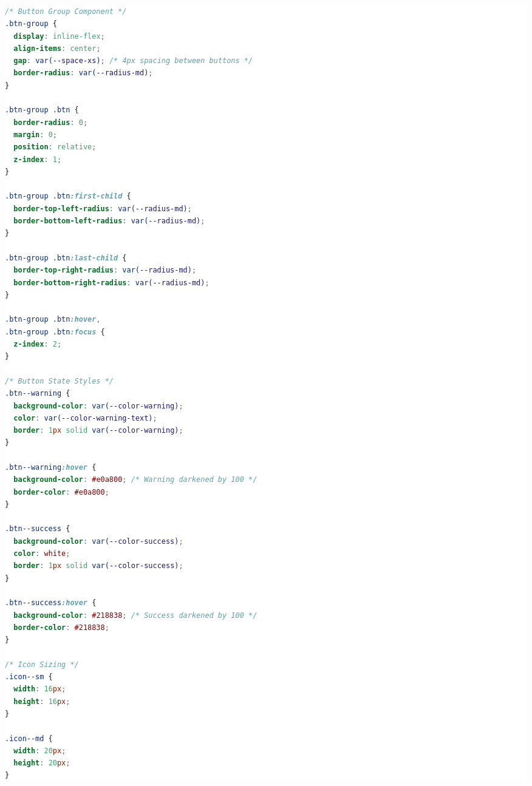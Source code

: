 ```css
/* Button Group Component */
.btn-group {
  display: inline-flex;
  align-items: center;
  gap: var(--space-xs); /* 4px spacing between buttons */
  border-radius: var(--radius-md);
}

.btn-group .btn {
  border-radius: 0;
  margin: 0;
  position: relative;
  z-index: 1;
}

.btn-group .btn:first-child {
  border-top-left-radius: var(--radius-md);
  border-bottom-left-radius: var(--radius-md);
}

.btn-group .btn:last-child {
  border-top-right-radius: var(--radius-md);
  border-bottom-right-radius: var(--radius-md);
}

.btn-group .btn:hover,
.btn-group .btn:focus {
  z-index: 2;
}

/* Button State Styles */
.btn--warning {
  background-color: var(--color-warning);
  color: var(--color-warning-text);
  border: 1px solid var(--color-warning);
}

.btn--warning:hover {
  background-color: #e0a800; /* Warning darkened by 100 */
  border-color: #e0a800;
}

.btn--success {
  background-color: var(--color-success);
  color: white;
  border: 1px solid var(--color-success);
}

.btn--success:hover {
  background-color: #218838; /* Success darkened by 100 */
  border-color: #218838;
}

/* Icon Sizing */
.icon--sm {
  width: 16px;
  height: 16px;
}

.icon--md {
  width: 20px;
  height: 20px;
}
```